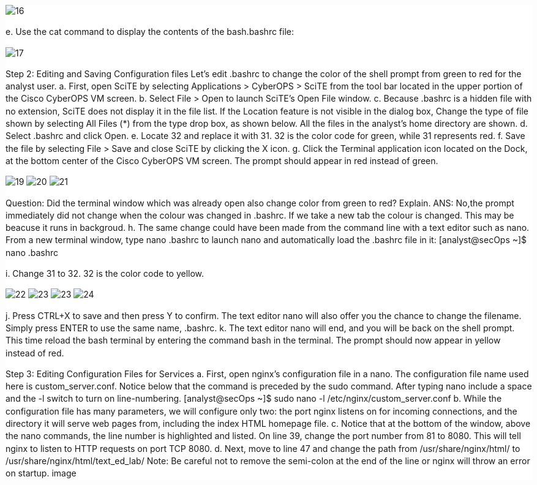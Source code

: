 ![16](https://github.com/rahulr98/CyberOps/assets/116432525/e01a6256-5a2b-4b15-b812-b713ecec4242)

  e. Use the cat command to display the contents of the bash.bashrc file:

![17](https://github.com/rahulr98/CyberOps/assets/116432525/d52f0ecc-a203-450d-bf42-092a3359d980)

  Step 2: Editing and Saving Configuration files
  Let’s edit .bashrc to change the color of the shell prompt from green to red for the analyst user. 
  a. First, open SciTE by selecting Applications > CyberOPS > SciTE from the tool bar located in the upper portion of the Cisco CyberOPS VM screen. 
  b. Select File > Open to launch SciTE’s Open File window. 
  c. Because .bashrc is a hidden file with no extension, SciTE does not display it in the file list. If the Location feature is not visible in the dialog box, Change the type of file shown by selecting All Files (*) from the type drop box, as shown below. All the files in the analyst’s home directory are shown. 
  d. Select .bashrc and click Open.
  e. Locate 32 and replace it with 31. 32 is the color code for green, while 31 represents red.
  f. Save the file by selecting File > Save and close SciTE by clicking the X icon. g. Click the Terminal application icon located on the Dock, at the bottom center of the Cisco CyberOPS VM screen. The prompt should appear in red instead of green.
  
![19](https://github.com/rahulr98/CyberOps/assets/116432525/bb576a55-814e-4f97-9a9b-82b9b6be4754)
![20](https://github.com/rahulr98/CyberOps/assets/116432525/b15aef15-866b-4177-bc68-e8a7864a47ee)
![21](https://github.com/rahulr98/CyberOps/assets/116432525/cd690360-b443-4cb5-ac36-86fd8f5023ab)

  Question: Did the terminal window which was already open also change color from green to red? Explain.
       ANS: No,the prompt immediately did not change when the colour was changed in .bashrc. If we take a new tab the colour is changed. This may be beacuse it runs in backgroud.
  h. The same change could have been made from the command line with a text editor such as nano. From a new terminal window, type nano .bashrc to launch nano and automatically load the .bashrc file in it: [analyst@secOps ~]$ nano .bashrc

  i. Change 31 to 32. 32 is the color code to yellow. 

![22](https://github.com/rahulr98/CyberOps/assets/116432525/fdc1f902-bdfa-4ca5-9add-bf54d1eb3b75)
![23](https://github.com/rahulr98/CyberOps/assets/116432525/ba9c4198-bdc6-4237-af06-9a1d769eb47a)
![23](https://github.com/rahulr98/CyberOps/assets/116432525/c2e68889-66d4-4b7a-8b02-4fef8b52e4fb)
![24](https://github.com/rahulr98/CyberOps/assets/116432525/b3697afd-782f-4fec-aa7a-3b4b65eda7c8)

  j. Press CTRL+X to save and then press Y to confirm. The text editor nano will also offer you the chance to change the filename. Simply press ENTER to use the same name, .bashrc. k. The text editor nano will end, and you will be back on the shell prompt. This time reload the bash terminal by entering the command bash in the terminal. The prompt should now appear in yellow instead of red.
 
 Step 3: Editing Configuration Files for Services
  a. First, open nginx’s configuration file in a nano. The configuration file name used here is custom_server.conf. Notice below that the command is preceded by the sudo command. After typing nano include a space and the -l switch to turn on line-numbering. [analyst@secOps ~]$ sudo nano -l /etc/nginx/custom_server.conf
  b. While the configuration file has many parameters, we will configure only two: the port nginx listens on for incoming connections, and the directory it will serve web pages from, including the index HTML homepage file. 
  c. Notice that at the bottom of the window, above the nano commands, the line number is highlighted and listed. On line 39, change the port number from 81 to 8080. This will tell nginx to listen to HTTP requests on port TCP 8080. 
  d. Next, move to line 47 and change the path from /usr/share/nginx/html/ to /usr/share/nginx/html/text_ed_lab/ Note: Be careful not to remove the semi-colon at the end of the line or nginx will throw an error on startup. image
  